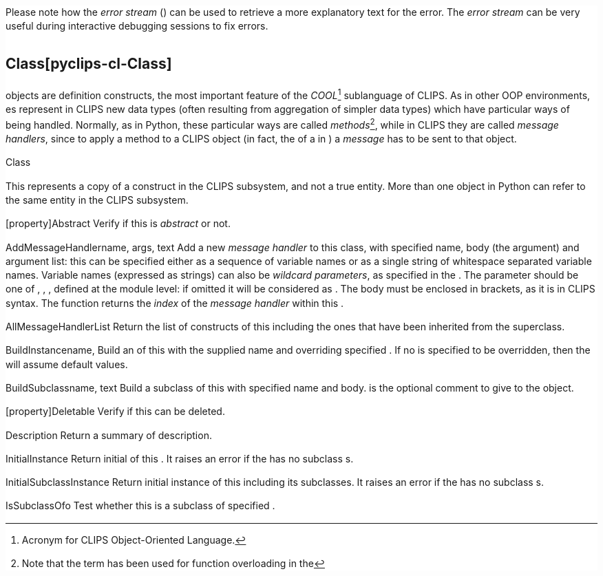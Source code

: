 Please note how the *error stream* () can be used to retrieve a more
explanatory text for the error. The *error stream* can be very useful
during interactive debugging sessions to fix errors.

Class\[pyclips-cl-Class\]
-------------------------

objects are definition constructs, the most important feature of the
*COOL*[^9] sublanguage of CLIPS. As in other OOP environments, es
represent in CLIPS new data types (often resulting from aggregation of
simpler data types) which have particular ways of being handled.
Normally, as in Python, these particular ways are called *methods*[^10],
while in CLIPS they are called *message handlers*, since to apply a
method to a CLIPS object (in fact, the of a in ) a *message* has to be
sent to that object.

<span>Class</span>

This represents a copy of a construct in the CLIPS subsystem, and not a
true entity. More than one object in Python can refer to the same entity
in the CLIPS subsystem.

\[property\]<span>Abstract</span> Verify if this is *abstract* or not.

<span>AddMessageHandler</span><span>name, args, text </span> Add a new
*message handler* to this class, with specified name, body (the
argument) and argument list: this can be specified either as a sequence
of variable names or as a single string of whitespace separated variable
names. Variable names (expressed as strings) can also be *wildcard
parameters*, as specified in the . The parameter should be one of , , ,
defined at the module level: if omitted it will be considered as . The
body must be enclosed in brackets, as it is in CLIPS syntax. The
function returns the *index* of the *message handler* within this .

<span>AllMessageHandlerList</span> Return the list of constructs of this
including the ones that have been inherited from the superclass.

<span>BuildInstance</span><span>name, </span> Build an of this with the
supplied name and overriding specified . If no is specified to be
overridden, then the will assume default values.

<span>BuildSubclass</span><span>name, text </span> Build a subclass of
this with specified name and body. is the optional comment to give to
the object.

\[property\]<span>Deletable</span> Verify if this can be deleted.

<span>Description</span> Return a summary of description.

<span>InitialInstance</span> Return initial of this . It raises an error
if the has no subclass s.

<span>InitialSubclassInstance</span> Return initial instance of this
including its subclasses. It raises an error if the has no subclass s.

<span>IsSubclassOf</span><span>o</span> Test whether this is a subclass
of specified .


[^1]: In this is different from as only the empty string evaluates to
[^2]: CLIPS stores its objects (or entities) in ordered lists, so it
[^3]: Actually *pretty-print forms* use fixed size buffers to build the
[^4]: Actually, the main rule is that if a has been ed then it is
[^5]: This is also not always true: as said before, there is no way to s
[^6]: The authors of CLIPS call a *relation* the first field of the
[^7]: *Salience* is a value that represents the *priority* of a in
[^8]: See the syntax for the toplevel function with the same name.
[^9]: Acronym for CLIPS Object-Oriented Language.
[^10]: Note that the term has been used for function overloading in the
[^11]: Besides the discussion above, also notice that in a “pure” CLIPS
[^12]: Besides removal of class definitions, a *singleton*-styled
[^13]: This does not change the behaviour of the class, which prohibits
[^14]: CLIPS also defines as a *logical name*: as stated in this
[^15]: in fact defines one more I/O stream, called , which is used
[^16]: The current implementation converts the argument to a string, so
[^17]: At the module level only: defining these objects at the
